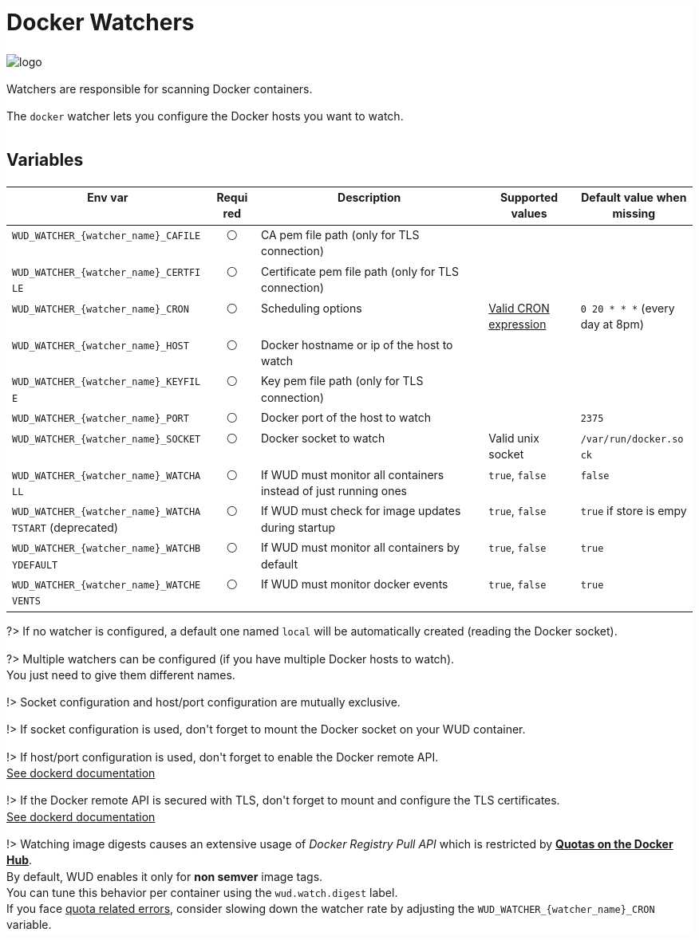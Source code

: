 # Docker Watchers

![logo](docker.png)

Watchers are responsible for scanning Docker containers.

The ```docker``` watcher lets you configure the Docker hosts you want to watch.

## Variables

| Env var                                                   | Required       | Description                                                     | Supported values                               | Default value when missing                                      |
| --------------------------------------------------------- |:--------------:| --------------------------------------------------------------- | ---------------------------------------------- | --------------------------------------------------------------- |
| `WUD_WATCHER_{watcher_name}_CAFILE`                       | :white_circle: | CA pem file path (only for TLS connection)                      |                                                |                                                                 |
| `WUD_WATCHER_{watcher_name}_CERTFILE`                     | :white_circle: | Certificate pem file path (only for TLS connection)             |                                                |                                                                 |
| `WUD_WATCHER_{watcher_name}_CRON`                         | :white_circle: | Scheduling options                                              | [Valid CRON expression](https://crontab.guru/) | `0 20 * * *` (every day at 8pm)                                        |
| `WUD_WATCHER_{watcher_name}_HOST`                         | :white_circle: | Docker hostname or ip of the host to watch                      |                                                |                                                                 |
| `WUD_WATCHER_{watcher_name}_KEYFILE`                      | :white_circle: | Key pem file path (only for TLS connection)                     |                                                |                                                                 |
| `WUD_WATCHER_{watcher_name}_PORT`                         | :white_circle: | Docker port of the host to watch                                |                                                | `2375`                                                          |
| `WUD_WATCHER_{watcher_name}_SOCKET`                       | :white_circle: | Docker socket to watch                                          | Valid unix socket                              | `/var/run/docker.sock`                                          |
| `WUD_WATCHER_{watcher_name}_WATCHALL`                     | :white_circle: | If WUD must monitor all containers instead of just running ones | `true`, `false`                                | `false`                                                         |
| `WUD_WATCHER_{watcher_name}_WATCHATSTART` (deprecated)    | :white_circle: | If WUD must check for image updates during startup              | `true`, `false`                                | `true` if store is empy                                         |
| `WUD_WATCHER_{watcher_name}_WATCHBYDEFAULT`               | :white_circle: | If WUD must monitor all containers by default                   | `true`, `false`                                | `true`                                                          |
| `WUD_WATCHER_{watcher_name}_WATCHEVENTS`                  | :white_circle: | If WUD must monitor docker events                               | `true`, `false`                                | `true`                                                          |

?> If no watcher is configured, a default one named `local` will be automatically created (reading the Docker socket).

?> Multiple watchers can be configured (if you have multiple Docker hosts to watch).  
You just need to give them different names.

!> Socket configuration and host/port configuration are mutually exclusive.

!> If socket configuration is used, don't forget to mount the Docker socket on your WUD container.

!> If host/port configuration is used, don't forget to enable the Docker remote API. \
[See dockerd documentation](https://docs.docker.com/engine/reference/commandline/dockerd/#description)

!> If the Docker remote API is secured with TLS, don't forget to mount and configure the TLS certificates. \
[See dockerd documentation](https://docs.docker.com/engine/security/protect-access/#use-tls-https-to-protect-the-docker-daemon-socket)

!> Watching image digests causes an extensive usage of _Docker Registry Pull API_ which is restricted by [**Quotas on the Docker Hub**](https://docs.docker.com/docker-hub/download-rate-limit/). \
By default, WUD enables it only for **non semver** image tags. \
You can tune this behavior per container using the `wud.watch.digest` label. \
If you face [quota related errors](https://docs.docker.com/docker-hub/download-rate-limit/#how-do-i-know-my-pull-requests-are-being-limited), consider slowing down the watcher rate by adjusting the `WUD_WATCHER_{watcher_name}_CRON` variable.
